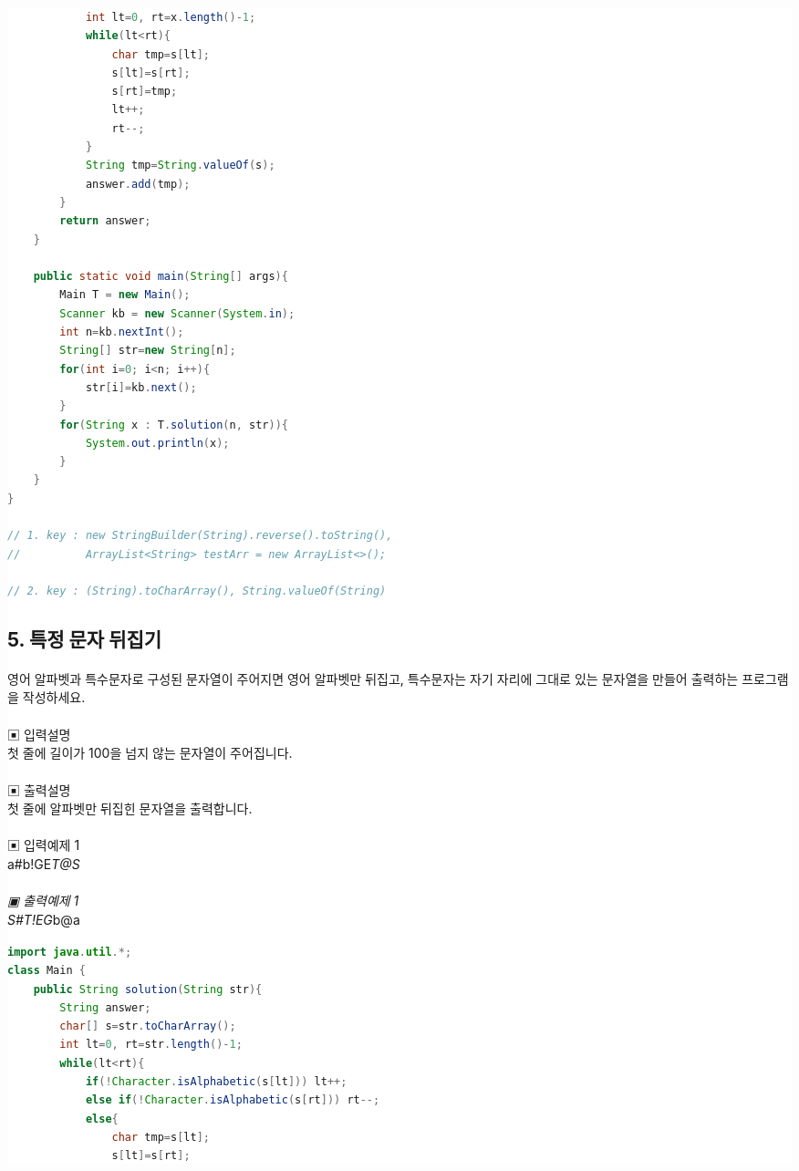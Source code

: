 ``` java
			int lt=0, rt=x.length()-1;
			while(lt<rt){
				char tmp=s[lt];
				s[lt]=s[rt];
				s[rt]=tmp;
				lt++;
				rt--;
			}
			String tmp=String.valueOf(s);
			answer.add(tmp);
		}
		return answer;
	}

	public static void main(String[] args){
		Main T = new Main();
		Scanner kb = new Scanner(System.in);
		int n=kb.nextInt();
		String[] str=new String[n];
		for(int i=0; i<n; i++){
			str[i]=kb.next();
		}
		for(String x : T.solution(n, str)){
			System.out.println(x);
		}
	}
}

// 1. key : new StringBuilder(String).reverse().toString(),
//          ArrayList<String> testArr = new ArrayList<>();

// 2. key : (String).toCharArray(), String.valueOf(String)
```

## 5. 특정 문자 뒤집기

영어 알파벳과 특수문자로 구성된 문자열이 주어지면 영어 알파벳만 뒤집고, 특수문자는 자기 자리에 그대로 있는 문자열을 만들어 출력하는 프로그램을 작성하세요.  
​  
▣ 입력설명  
첫 줄에 길이가 100을 넘지 않는 문자열이 주어집니다.  
​  
▣ 출력설명  
첫 줄에 알파벳만 뒤집힌 문자열을 출력합니다.  
​  
▣ 입력예제 1  
a#b!GE*T@S  
​  
▣ 출력예제 1  
S#T!EG*b@a  

``` java
import java.util.*;
class Main {	
	public String solution(String str){
		String answer;
		char[] s=str.toCharArray();
		int lt=0, rt=str.length()-1;
		while(lt<rt){
			if(!Character.isAlphabetic(s[lt])) lt++;
			else if(!Character.isAlphabetic(s[rt])) rt--;
			else{
				char tmp=s[lt];
				s[lt]=s[rt];
```